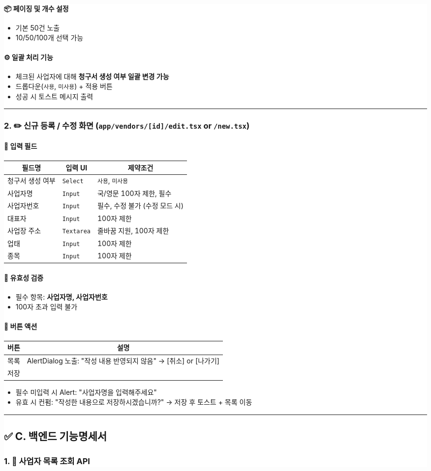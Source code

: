 #### 📦 페이징 및 개수 설정

* 기본 50건 노출
* 10/50/100개 선택 가능

#### ⚙️ 일괄 처리 기능

* 체크된 사업자에 대해 **청구서 생성 여부 일괄 변경 가능**
* 드롭다운(`사용`, `미사용`) + 적용 버튼
* 성공 시 토스트 메시지 출력

* * *

### 2. ✏️ 신규 등록 / 수정 화면 (`app/vendors/[id]/edit.tsx` or `/new.tsx`)

#### 📌 입력 필드

| 필드명 | 입력 UI | 제약조건 |
| --- | --- | --- |
| 청구서 생성 여부 | `Select` | `사용`, `미사용` |
| 사업자명 | `Input` | 국/영문 100자 제한, 필수 |
| 사업자번호 | `Input` | 필수, 수정 불가 (수정 모드 시) |
| 대표자 | `Input` | 100자 제한 |
| 사업장 주소 | `Textarea` | 줄바꿈 지원, 100자 제한 |
| 업태 | `Input` | 100자 제한 |
| 종목 | `Input` | 100자 제한 |

#### 🧠 유효성 검증

* 필수 항목: **사업자명, 사업자번호**
* 100자 초과 입력 불가

#### 📂 버튼 액션

| 버튼 | 설명 |
| --- | --- |
| 목록 | AlertDialog 노출: "작성 내용 반영되지 않음" → [취소] or [나가기] |
| 저장 | |

* 필수 미입력 시 Alert: "사업자명을 입력해주세요"
* 유효 시 컨펌: "작성한 내용으로 저장하시겠습니까?" → 저장 후 토스트 + 목록 이동

* * *

## ✅ C. 백엔드 기능명세서

### 1. 📡 사업자 목록 조회 API
